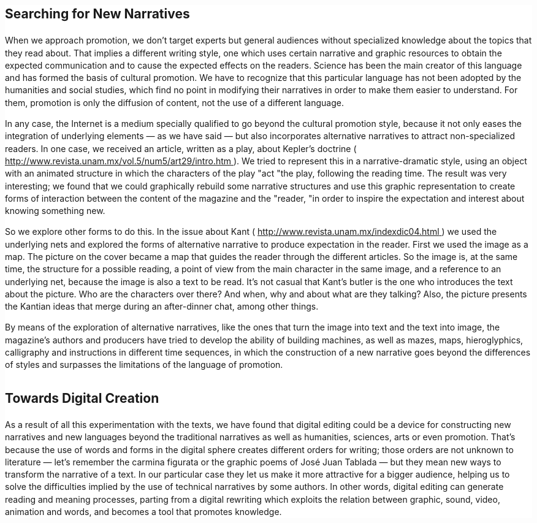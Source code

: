 
## Searching for New Narratives 


When we approach promotion, we don’t target experts but general audiences without specialized knowledge about the topics that they read about. That implies a different writing style, one which uses certain narrative and graphic resources to obtain the expected communication and to cause the expected effects on the readers. Science has been the main creator of this language and has formed the basis of cultural promotion. We have to recognize that this particular language has not been adopted by the humanities and social studies, which find no point in modifying their narratives in order to make them easier to understand. For them, promotion is only the diffusion of content, not the use of a different language. 

In any case, the Internet is a medium specially qualified to go beyond the cultural promotion style, because it not only eases the integration of underlying elements — as we have said — but also incorporates alternative narratives to attract non-specialized readers. In one case, we received an article, written as a play, about Kepler’s doctrine ( [http://www.revista.unam.mx/vol.5/num5/art29/intro.htm ](http://www.revista.unam.mx/vol.5/num5/art29/intro.htm)). We tried to represent this in a narrative-dramatic style, using an object with an animated structure in which the characters of the play "act "the play, following the reading time. The result was very interesting; we found that we could graphically rebuild some narrative structures and use this graphic representation to create forms of interaction between the content of the magazine and the "reader, "in order to inspire the expectation and interest about knowing something new. 

So we explore other forms to do this. In the issue about Kant ( [http://www.revista.unam.mx/indexdic04.html ](http://www.revista.unam.mx/indexdic04.html)) we used the underlying nets and explored the forms of alternative narrative to produce expectation in the reader. First we used the image as a map. The picture on the cover became a map that guides the reader through the different articles. So the image is, at the same time, the structure for a possible reading, a point of view from the main character in the same image, and a reference to an underlying net, because the image is also a text to be read. It’s not casual that Kant’s butler is the one who introduces the text about the picture. Who are the characters over there? And when, why and about what are they talking? Also, the picture presents the Kantian ideas that merge during an after-dinner chat, among other things. 

By means of the exploration of alternative narratives, like the ones that turn the image into text and the text into image, the magazine’s authors and producers have tried to develop the ability of building machines, as well as mazes, maps, hieroglyphics, calligraphy and instructions in different time sequences, in which the construction of a new narrative goes beyond the differences of styles and surpasses the limitations of the language of promotion. 


## Towards Digital Creation 


As a result of all this experimentation with the texts, we have found that digital editing could be a device for constructing new narratives and new languages beyond the traditional narratives as well as humanities, sciences, arts or even promotion. That’s because the use of words and forms in the digital sphere creates different orders for writing; those orders are not unknown to literature — let’s remember the carmina figurata or the graphic poems of José Juan Tablada — but they mean new ways to transform the narrative of a text. In our particular case they let us make it more attractive for a bigger audience, helping us to solve the difficulties implied by the use of technical narratives by some authors. In other words, digital editing can generate reading and meaning processes, parting from a digital rewriting which exploits the relation between graphic, sound, video, animation and words, and becomes a tool that promotes knowledge. 
